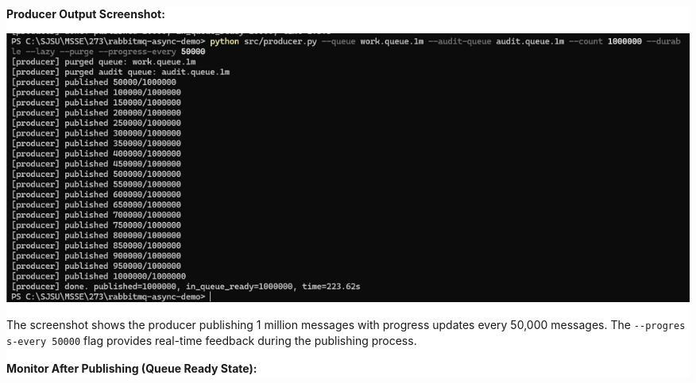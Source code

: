 **Producer Output Screenshot:**

![1M Producer Progress](images/1M_Producer.png)

The screenshot shows the producer publishing 1 million messages with progress updates every 50,000 messages. The `--progress-every 50000` flag provides real-time feedback during the publishing process.

**Monitor After Publishing (Queue Ready State):**
